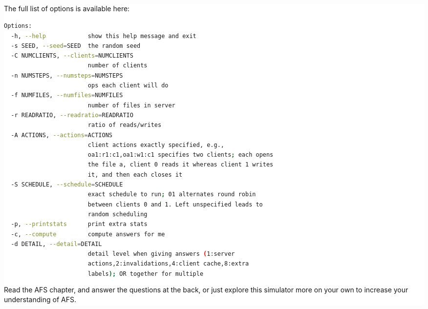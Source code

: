 The full list of options is available here:

```sh
Options:
  -h, --help            show this help message and exit
  -s SEED, --seed=SEED  the random seed
  -C NUMCLIENTS, --clients=NUMCLIENTS
                        number of clients
  -n NUMSTEPS, --numsteps=NUMSTEPS
                        ops each client will do
  -f NUMFILES, --numfiles=NUMFILES
                        number of files in server
  -r READRATIO, --readratio=READRATIO
                        ratio of reads/writes
  -A ACTIONS, --actions=ACTIONS
                        client actions exactly specified, e.g.,
                        oa1:r1:c1,oa1:w1:c1 specifies two clients; each opens
                        the file a, client 0 reads it whereas client 1 writes
                        it, and then each closes it
  -S SCHEDULE, --schedule=SCHEDULE
                        exact schedule to run; 01 alternates round robin
                        between clients 0 and 1. Left unspecified leads to
                        random scheduling
  -p, --printstats      print extra stats
  -c, --compute         compute answers for me
  -d DETAIL, --detail=DETAIL
                        detail level when giving answers (1:server
                        actions,2:invalidations,4:client cache,8:extra
                        labels); OR together for multiple
```

Read the AFS chapter, and answer the questions at the back, or just explore
this simulator more on your own to increase your understanding of AFS.

